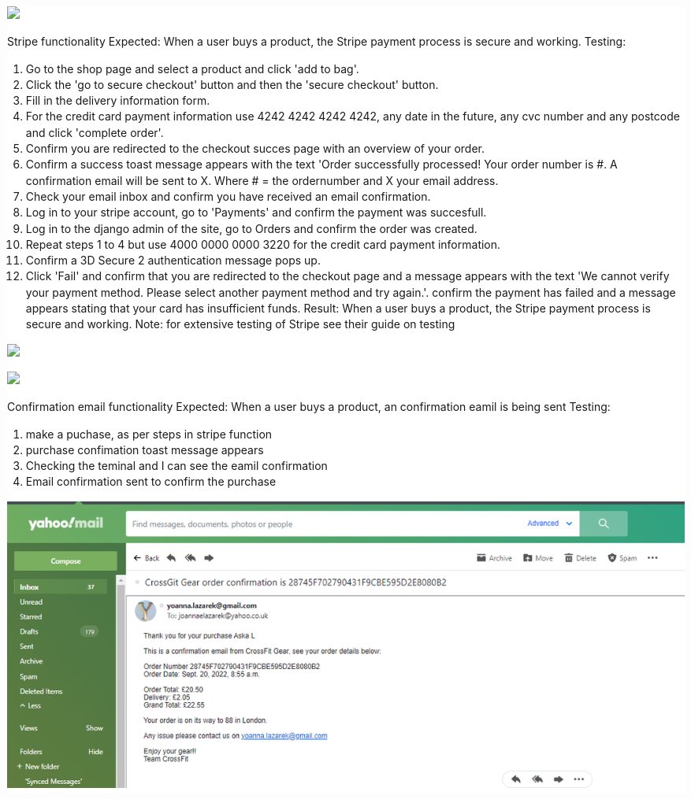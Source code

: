 ![](images/error.jpg)


Stripe functionality
Expected:
When a user buys a product, the Stripe payment process is secure and working.
Testing:
1.	Go to the shop page and select a product and click 'add to bag'.
2.	Click the 'go to secure checkout' button and then the 'secure checkout' button.
3.	Fill in the delivery information form.
4.	For the credit card payment information use 4242 4242 4242 4242, any date in the future, any cvc number and any postcode and click 'complete order'.
5.	Confirm you are redirected to the checkout succes page with an overview of your order.
6.	Confirm a success toast message appears with the text 'Order successfully processed! Your order number is #. A confirmation email will be sent to X. Where # = the ordernumber and X your email address.
7.	Check your email inbox and confirm you have received an email confirmation.
8.	Log in to your stripe account, go to 'Payments' and confirm the payment was succesfull.
9.	Log in to the django admin of the site, go to Orders and confirm the order was created.
10.	Repeat steps 1 to 4 but use 4000 0000 0000 3220 for the credit card payment information.
11.	Confirm a 3D Secure 2 authentication message pops up.
12.	Click 'Fail' and confirm that you are redirected to the checkout page and a message appears with the text 'We cannot verify your payment method. Please select another payment method and try again.'.
confirm the payment has failed and a message appears stating that your card has insufficient funds.
Result:
When a user buys a product, the Stripe payment process is secure and working.
Note: for extensive testing of Stripe see their guide on testing

![](images/stripe.png)

![](images/Stripe2.png)

Confirmation email functionality
Expected:
When a user buys a product, an confirmation eamil is being sent
Testing:
1. make a puchase, as per steps in stripe function
2. purchase confimation toast message appears
3. Checking the teminal and I can see the eamil confirmation
4. Email confirmation sent to confirm the purchase


![](images/EmailCon1Purch.jpg.png)
